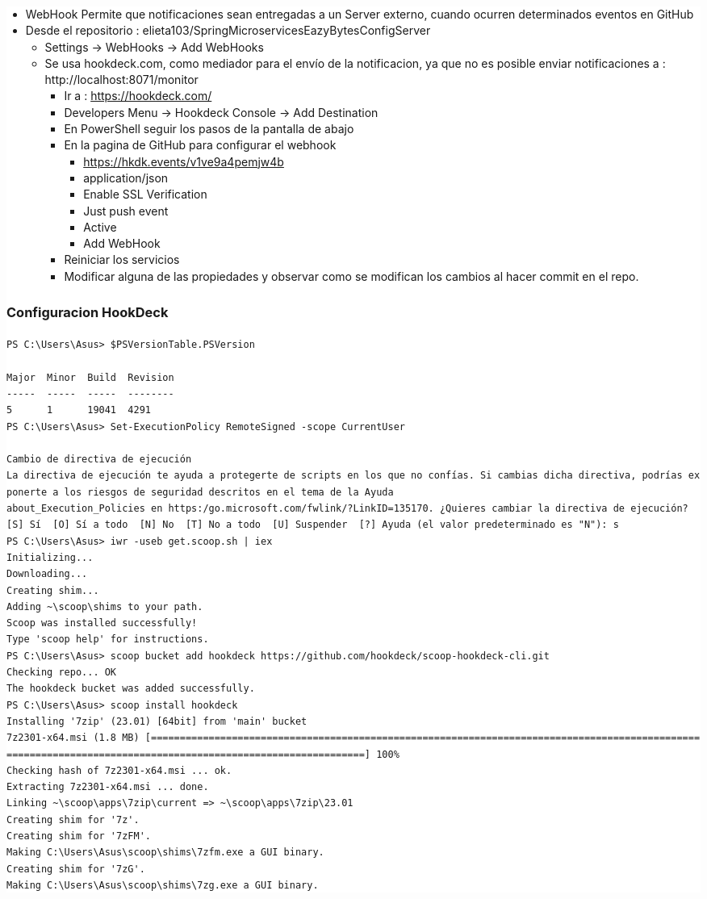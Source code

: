 - WebHook Permite que notificaciones sean entregadas a un Server externo, cuando 
  ocurren determinados eventos en GitHub
- Desde el repositorio :  elieta103/SpringMicroservicesEazyBytesConfigServer
   - Settings -> WebHooks -> Add WebHooks
   - Se usa hookdeck.com, como mediador para el envío de la notificacion, ya que
     no es posible enviar notificaciones a : http://localhost:8071/monitor
     - Ir a : https://hookdeck.com/
     - Developers Menu -> Hookdeck Console -> Add Destination
     - En PowerShell seguir los pasos de la pantalla de abajo
     - En la pagina de GitHub para configurar el webhook
       - https://hkdk.events/v1ve9a4pemjw4b
       - application/json
       - Enable SSL Verification
       - Just push event
       - Active
       - Add WebHook
     - Reiniciar los servicios
     - Modificar alguna de las propiedades y observar como se modifican los cambios al hacer commit en el repo.

### Configuracion HookDeck
```
PS C:\Users\Asus> $PSVersionTable.PSVersion

Major  Minor  Build  Revision                                                                                                                                                                   -----  -----  -----  --------                                                                                                                                                                   5      1      19041  4291                                                                                                                                                                                                                                                                                                                                                                       
PS C:\Users\Asus> Set-ExecutionPolicy RemoteSigned -scope CurrentUser

Cambio de directiva de ejecución
La directiva de ejecución te ayuda a protegerte de scripts en los que no confías. Si cambias dicha directiva, podrías exponerte a los riesgos de seguridad descritos en el tema de la Ayuda
about_Execution_Policies en https:/go.microsoft.com/fwlink/?LinkID=135170. ¿Quieres cambiar la directiva de ejecución?
[S] Sí  [O] Sí a todo  [N] No  [T] No a todo  [U] Suspender  [?] Ayuda (el valor predeterminado es "N"): s
PS C:\Users\Asus> iwr -useb get.scoop.sh | iex
Initializing...
Downloading...
Creating shim...
Adding ~\scoop\shims to your path.
Scoop was installed successfully!
Type 'scoop help' for instructions.
PS C:\Users\Asus> scoop bucket add hookdeck https://github.com/hookdeck/scoop-hookdeck-cli.git
Checking repo... OK
The hookdeck bucket was added successfully.
PS C:\Users\Asus> scoop install hookdeck
Installing '7zip' (23.01) [64bit] from 'main' bucket
7z2301-x64.msi (1.8 MB) [=============================================================================================================================================================] 100%
Checking hash of 7z2301-x64.msi ... ok.
Extracting 7z2301-x64.msi ... done.
Linking ~\scoop\apps\7zip\current => ~\scoop\apps\7zip\23.01
Creating shim for '7z'.
Creating shim for '7zFM'.
Making C:\Users\Asus\scoop\shims\7zfm.exe a GUI binary.
Creating shim for '7zG'.
Making C:\Users\Asus\scoop\shims\7zg.exe a GUI binary.
```